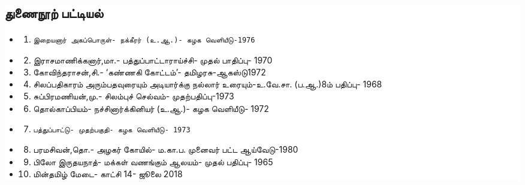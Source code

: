 ## துணைநூற் பட்டியல்

- 1.	 இறையனார் அகப்பொருள்- நக்கீரர் (உ.ஆ.)- கழக வெளியீடு-1976
- 2.	இராசமாணிக்கனார்,மா.- பத்துப்பாட்டாராய்ச்சி- முதல் பாதிப்பு- 1970 
- 3.	கோவிந்தராசன்,சி.- ‘கண்ணகி கோட்டம்’- தமிழரசு-ஆகஸ்டு1972
- 4.	சிலப்பதிகாரம் அரும்பதவுரையும் அடியார்க்கு நல்லார் உரையும்-உ.வே.சா. (ப.ஆ.)8ம் பதிப்பு- 1968
- 5.	சுப்பிரமணியன்,மு.- சிலம்புச் செல்வம்- முதற்பதிப்பு-1973
- 6.	தொல்காப்பியம்- நச்சினார்க்கினியர் (உ.ஆ.)- கழக வெளியீடு- 1972
- 7.	 பத்துப்பாட்டு- முதற்பகுதி- கழக வெளியீடு- 1973
- 8.	பரமசிவன்,தொ.- அழகர் கோயில்- ம.கா.ப. முனைவர் பட்ட ஆய்வேடு-1980 
- 9.   	பிலோ இருதயநாத்- மக்கள் வணங்கும் ஆலயம்- முதல் பதிப்பு- 1965
- 10.	மின்தமிழ் மேடை- காட்சி 14- ஜூலை 2018



			


